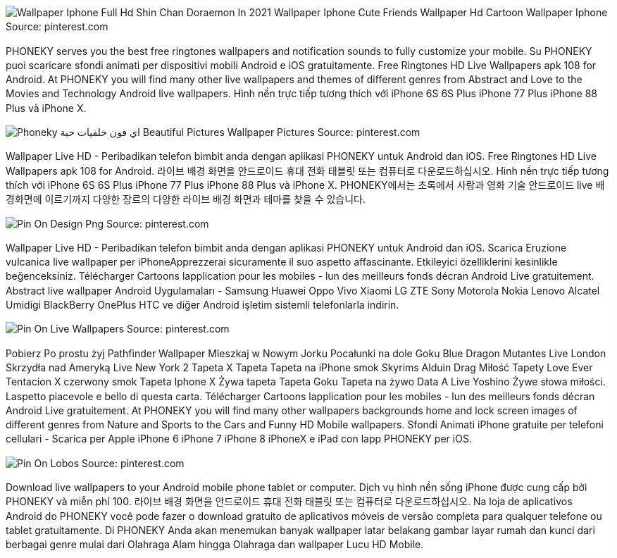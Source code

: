 ![Wallpaper Iphone Full Hd Shin Chan Doraemon In 2021 Wallpaper Iphone Cute Friends Wallpaper Hd Cartoon Wallpaper Iphone](https://i.pinimg.com/236x/0c/e6/49/0ce6491c7d1a4923939e250b8a709c0d.jpg "Wallpaper Iphone Full Hd Shin Chan Doraemon In 2021 Wallpaper Iphone Cute Friends Wallpaper Hd Cartoon Wallpaper Iphone")
Source: pinterest.com

PHONEKY serves you the best free ringtones wallpapers and notification sounds to fully customize your mobile. Su PHONEKY puoi scaricare sfondi animati per dispositivi mobili Android e iOS gratuitamente. Free Ringtones HD Live Wallpapers apk 108 for Android. At PHONEKY you will find many other live wallpapers and themes of different genres from Abstract and Love to the Movies and Technology Android live wallpapers. Hình nền trực tiếp tương thích với iPhone 6S 6S Plus iPhone 77 Plus iPhone 88 Plus và iPhone X.

![Phoneky اي فون خلفيات حية Beautiful Pictures Wallpaper Pictures](https://i.pinimg.com/originals/de/d3/d2/ded3d2bacd03c2626519277018ffa063.png "Phoneky اي فون خلفيات حية Beautiful Pictures Wallpaper Pictures")
Source: pinterest.com

Wallpaper Live HD - Peribadikan telefon bimbit anda dengan aplikasi PHONEKY untuk Android dan iOS. Free Ringtones HD Live Wallpapers apk 108 for Android. 라이브 배경 화면을 안드로이드 휴대 전화 태블릿 또는 컴퓨터로 다운로드하십시오. Hình nền trực tiếp tương thích với iPhone 6S 6S Plus iPhone 77 Plus iPhone 88 Plus và iPhone X. PHONEKY에서는 초록에서 사랑과 영화 기술 안드로이드 live 배경화면에 이르기까지 다양한 장르의 다양한 라이브 배경 화면과 테마를 찾을 수 있습니다.

![Pin On Design Png](https://i.pinimg.com/originals/00/a1/a6/00a1a6c317f4f4ec48abd0bd0365c4c6.gif "Pin On Design Png")
Source: pinterest.com

Wallpaper Live HD - Peribadikan telefon bimbit anda dengan aplikasi PHONEKY untuk Android dan iOS. Scarica Eruzione vulcanica live wallpaper per iPhoneApprezzerai sicuramente il suo aspetto affascinante. Etkileyici özelliklerini kesinlikle beğenceksiniz. Télécharger Cartoons lapplication pour les mobiles - lun des meilleurs fonds décran Android Live gratuitement. Abstract live wallpaper Android Uygulamaları - Samsung Huawei Oppo Vivo Xiaomi LG ZTE Sony Motorola Nokia Lenovo Alcatel Umidigi BlackBerry OnePlus HTC ve diğer Android işletim sistemli telefonlarla indirin.

![Pin On Live Wallpapers](https://i.pinimg.com/originals/87/86/3e/87863e405ca7c234553ac81bb621f6b9.png "Pin On Live Wallpapers")
Source: pinterest.com

Pobierz Po prostu żyj Pathfinder Wallpaper Mieszkaj w Nowym Jorku Pocałunki na dole Goku Blue Dragon Mutantes Live London Skrzydła nad Ameryką Live New York 2 Tapeta X Tapeta Tapeta na iPhone smok Skyrims Alduin Drag Miłość Tapety Love Ever Tentacion X czerwony smok Tapeta Iphone X Żywa tapeta Tapeta Goku Tapeta na żywo Data A Live Yoshino Żywe słowa miłości. Laspetto piacevole e bello di questa carta. Télécharger Cartoons lapplication pour les mobiles - lun des meilleurs fonds décran Android Live gratuitement. At PHONEKY you will find many other wallpapers backgrounds home and lock screen images of different genres from Nature and Sports to the Cars and Funny HD Mobile wallpapers. Sfondi Animati iPhone gratuite per telefoni cellulari - Scarica per Apple iPhone 6 iPhone 7 iPhone 8 iPhoneX e iPad con lapp PHONEKY per iOS.

![Pin On Lobos](https://i.pinimg.com/originals/c3/1a/90/c31a904ef04d4579ce4fb50ba196613f.gif "Pin On Lobos")
Source: pinterest.com

Download live wallpapers to your Android mobile phone tablet or computer. Dịch vụ hình nền sống iPhone được cung cấp bởi PHONEKY và miễn phí 100. 라이브 배경 화면을 안드로이드 휴대 전화 태블릿 또는 컴퓨터로 다운로드하십시오. Na loja de aplicativos Android do PHONEKY você pode fazer o download gratuito de aplicativos móveis de versão completa para qualquer telefone ou tablet gratuitamente. Di PHONEKY Anda akan menemukan banyak wallpaper latar belakang gambar layar rumah dan kunci dari berbagai genre mulai dari Olahraga Alam hingga Olahraga dan wallpaper Lucu HD Mobile.

